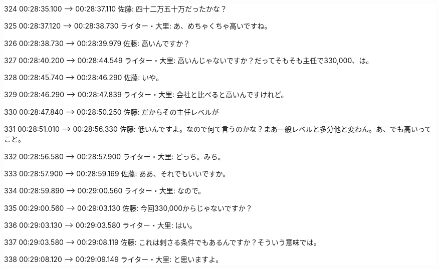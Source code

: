 324
00:28:35.100 --> 00:28:37.110
佐藤: 四十二万五十万だったかな？

325
00:28:37.120 --> 00:28:38.730
ライター・大里: あ、めちゃくちゃ高いですね。

326
00:28:38.730 --> 00:28:39.979
佐藤: 高いんですか？

327
00:28:40.200 --> 00:28:44.549
ライター・大里: 高いんじゃないですか？だってそもそも主任で330,000、は。

328
00:28:45.740 --> 00:28:46.290
佐藤: いや。

329
00:28:46.290 --> 00:28:47.839
ライター・大里: 会社と比べると高いんですけれど。

330
00:28:47.840 --> 00:28:50.250
佐藤: だからその主任レベルが

331
00:28:51.010 --> 00:28:56.330
佐藤: 低いんですよ。なので何て言うのかな？まあ一般レベルと多分他と変わん。あ、でも高いってこと。

332
00:28:56.580 --> 00:28:57.900
ライター・大里: どっち。みち。

333
00:28:57.900 --> 00:28:59.169
佐藤: ああ、それでもいいですか。

334
00:28:59.890 --> 00:29:00.560
ライター・大里: なので。

335
00:29:00.560 --> 00:29:03.130
佐藤: 今回330,000からじゃないですか？

336
00:29:03.130 --> 00:29:03.580
ライター・大里: はい。

337
00:29:03.580 --> 00:29:08.119
佐藤: これは刺さる条件でもあるんですか？そういう意味では。

338
00:29:08.120 --> 00:29:09.149
ライター・大里: と思いますよ。
